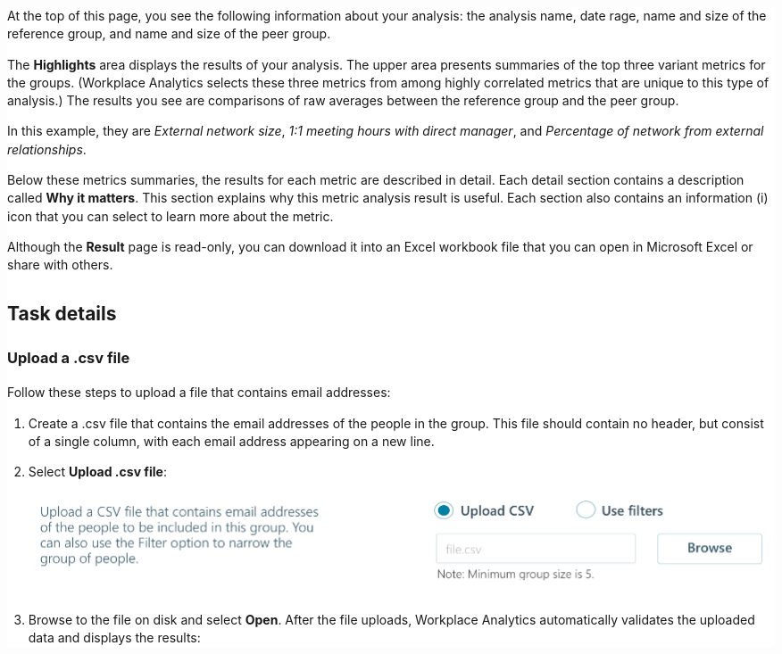 At the top of this page, you see the following information about your analysis: the analysis name, date rage, name and size of the reference group, and name and size of the peer group. 

The **Highlights** area displays the results of your analysis. The upper area presents summaries of the top three variant metrics for the groups. (Workplace Analytics selects these three metrics from among highly correlated metrics that are unique to this type of analysis.) The results you see are comparisons of raw averages between the reference group and the peer group. 

In this example, they are _External network size_, _1:1 meeting hours with direct manager_, and _Percentage of network from external relationships_.
 
Below these metrics summaries, the results for each metric are described in detail. Each detail section contains a description called **Why it matters**. This section explains why this metric analysis result is useful. Each section also contains an information (i) icon that you can select to learn more about the metric.
 
Although the **Result** page is read-only, you can download it into an Excel workbook file that you can open in Microsoft Excel or share with others.

## Task details

### Upload a .csv file

Follow these steps to upload a file that contains email addresses: 

1.	Create a .csv file that contains the email addresses of the people in the group. This file should contain no header, but consist of a single column, with each email address appearing on a new line.

2. Select **Upload .csv file**: 
 
    ![Upload .csv file](../images/wpa/use/upload-csv-file.png)

3.	Browse to the file on disk and select **Open**. After the file uploads, Workplace Analytics automatically validates the uploaded data and displays the results:
